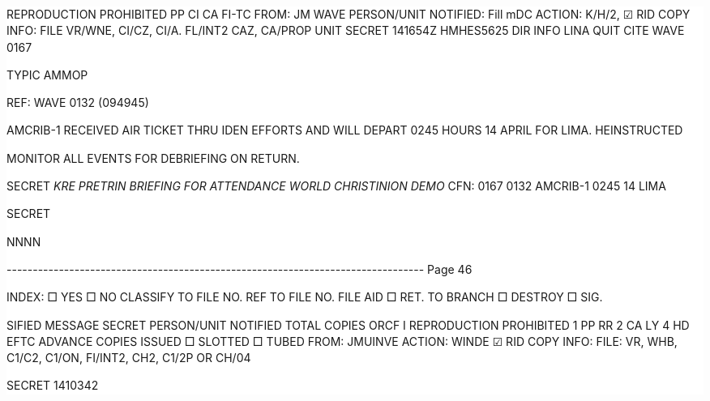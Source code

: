 REPRODUCTION PROHIBITED
PP
CI
CA
FI-TC
FROM: JM WAVE
PERSON/UNIT NOTIFIED: Fill mDC
ACTION: K/H/2, ☑ RID COPY
INFO: FILE VR/WNE, CI/CZ, CI/A. FL/INT2 CAZ, CA/PROP
UNIT
SECRET 141654Z
HMHES5625
DIR INFO LINA QUIT CITE WAVE 0167

TYPIC AMMOP

REF: WAVE 0132 (094945)

AMCRIB-1 RECEIVED AIR TICKET THRU IDEN EFFORTS AND
WILL DEPART 0245 HOURS 14 APRIL FOR LIMA. HEINSTRUCTED

MONITOR ALL EVENTS FOR DEBRIEFING ON RETURN.

SECRET
*KRE PRETRIN BRIEFING FOR ATTENDANCE WORLD CHRISTINION DEMO*
CFN: 0167 0132 AMCRIB-1 0245 14 LIMA

SECRET

NNNN


-------------------------------------------------------------------------------- Page 46

INDEX: □ YES □ NO
CLASSIFY TO FILE NO.
REF TO FILE NO.
FILE AID □ RET. TO BRANCH □
DESTROY □ SIG.

SIFIED MESSAGE
SECRET
PERSON/UNIT NOTIFIED
TOTAL COPIES
ORCF I
REPRODUCTION PROHIBITED
1 PP RR
2 CA LY
4 HD EFTC
ADVANCE COPIES
ISSUED □ SLOTTED □ TUBED
FROM: JMUINVE
ACTION: WINDE ☑ RID COPY
INFO: FILE: VR, WHB, C1/C2, C1/ON, FI/INT2, CH2, C1/2P OR CH/04

SECRET 1410342
